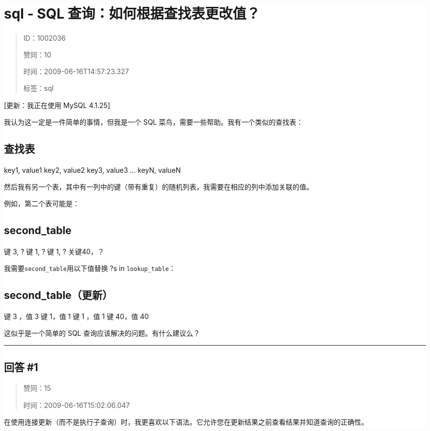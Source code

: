 # sql - SQL 查询：如何根据查找表更改值？

> ID：1002036
> 
> 赞同：10
> 
> 时间：2009-06-16T14:57:23.327
> 
> 标签：sql

[更新：我正在使用 MySQL 4.1.25]

我认为这一定是一件简单的事情，但我是一个 SQL 菜鸟，需要一些帮助。我有一个类似的查找表：

## 查找表

key1, value1
key2, value2
key3, value3
...
keyN, valueN

然后我有另一个表，其中有一列中的键（带有重复）的随机列表，我需要在相应的列中添加关联的值。

例如，第二个表可能是：

## second_table

键 3, ?
键 1, ?
键 1, ?
关键40，？

我需要`second_table`用以下值替换 ?s in `lookup_table`：

## second_table（更新）

键 3 ，值 3 键 1，值 1 键
1
，值 1
键 40，值 40

这似乎是一个简单的 SQL 查询应该解决的问题。有什么建议么？

* * *

## 回答 #1

> 赞同：15
> 
> 时间：2009-06-16T15:02:06.047

在使用连接更新（而不是执行子查询）时，我更喜欢以下语法。它允许您在更新结果之前查看结果并知道查询的正确性。
